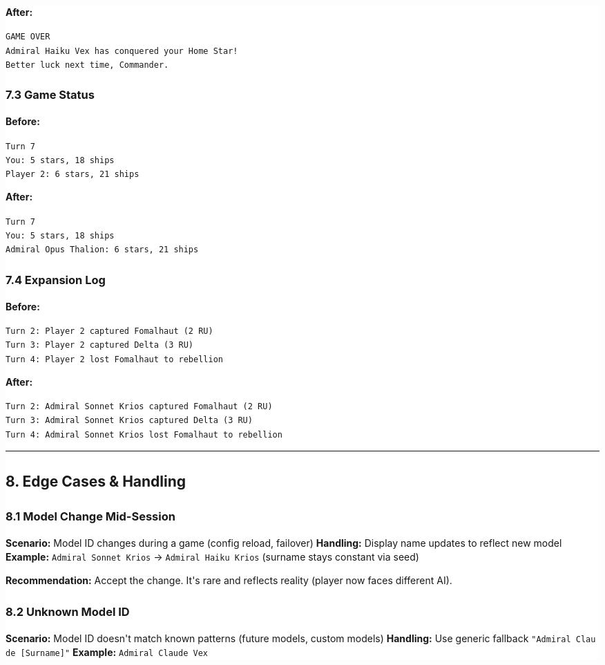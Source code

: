 **After:**
```
GAME OVER
Admiral Haiku Vex has conquered your Home Star!
Better luck next time, Commander.
```

### 7.3 Game Status

**Before:**
```
Turn 7
You: 5 stars, 18 ships
Player 2: 6 stars, 21 ships
```

**After:**
```
Turn 7
You: 5 stars, 18 ships
Admiral Opus Thalion: 6 stars, 21 ships
```

### 7.4 Expansion Log

**Before:**
```
Turn 2: Player 2 captured Fomalhaut (2 RU)
Turn 3: Player 2 captured Delta (3 RU)
Turn 4: Player 2 lost Fomalhaut to rebellion
```

**After:**
```
Turn 2: Admiral Sonnet Krios captured Fomalhaut (2 RU)
Turn 3: Admiral Sonnet Krios captured Delta (3 RU)
Turn 4: Admiral Sonnet Krios lost Fomalhaut to rebellion
```

---

## 8. Edge Cases & Handling

### 8.1 Model Change Mid-Session
**Scenario:** Model ID changes during a game (config reload, failover)
**Handling:** Display name updates to reflect new model
**Example:** `Admiral Sonnet Krios` → `Admiral Haiku Krios` (surname stays constant via seed)

**Recommendation:** Accept the change. It's rare and reflects reality (player now faces different AI).

### 8.2 Unknown Model ID
**Scenario:** Model ID doesn't match known patterns (future models, custom models)
**Handling:** Use generic fallback `"Admiral Claude [Surname]"`
**Example:** `Admiral Claude Vex`
